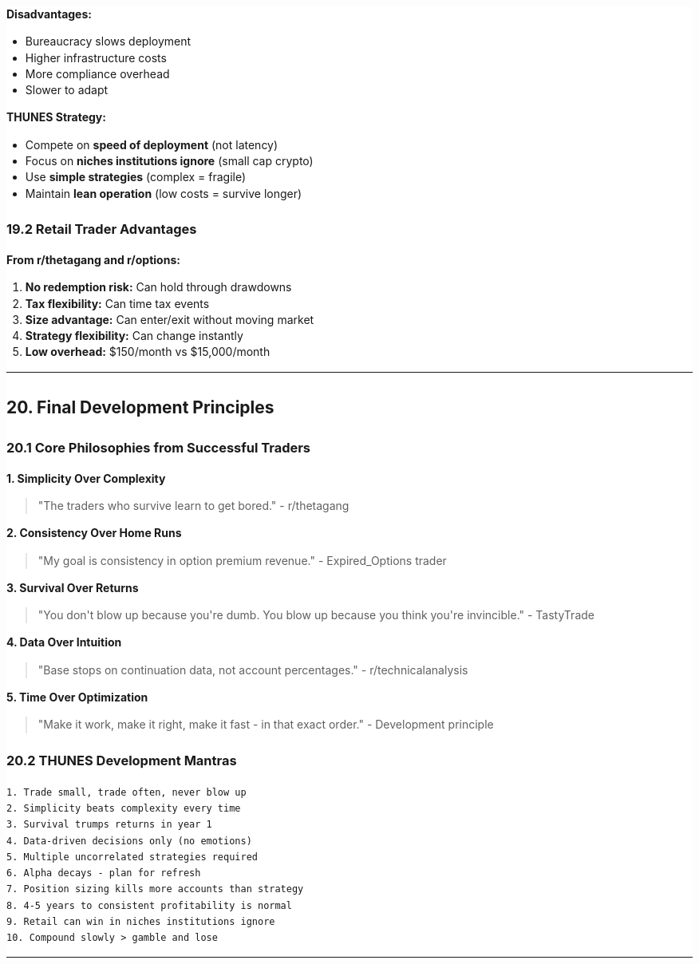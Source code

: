 **Disadvantages:**
- Bureaucracy slows deployment
- Higher infrastructure costs
- More compliance overhead
- Slower to adapt

**THUNES Strategy:**
- Compete on **speed of deployment** (not latency)
- Focus on **niches institutions ignore** (small cap crypto)
- Use **simple strategies** (complex = fragile)
- Maintain **lean operation** (low costs = survive longer)

### 19.2 Retail Trader Advantages

**From r/thetagang and r/options:**

1. **No redemption risk:** Can hold through drawdowns
2. **Tax flexibility:** Can time tax events
3. **Size advantage:** Can enter/exit without moving market
4. **Strategy flexibility:** Can change instantly
5. **Low overhead:** $150/month vs $15,000/month

---

## 20. Final Development Principles

### 20.1 Core Philosophies from Successful Traders

**1. Simplicity Over Complexity**
> "The traders who survive learn to get bored." - r/thetagang

**2. Consistency Over Home Runs**
> "My goal is consistency in option premium revenue." - Expired_Options trader

**3. Survival Over Returns**
> "You don't blow up because you're dumb. You blow up because you think you're invincible." - TastyTrade

**4. Data Over Intuition**
> "Base stops on continuation data, not account percentages." - r/technicalanalysis

**5. Time Over Optimization**
> "Make it work, make it right, make it fast - in that exact order." - Development principle

### 20.2 THUNES Development Mantras

```
1. Trade small, trade often, never blow up
2. Simplicity beats complexity every time
3. Survival trumps returns in year 1
4. Data-driven decisions only (no emotions)
5. Multiple uncorrelated strategies required
6. Alpha decays - plan for refresh
7. Position sizing kills more accounts than strategy
8. 4-5 years to consistent profitability is normal
9. Retail can win in niches institutions ignore
10. Compound slowly > gamble and lose
```

---